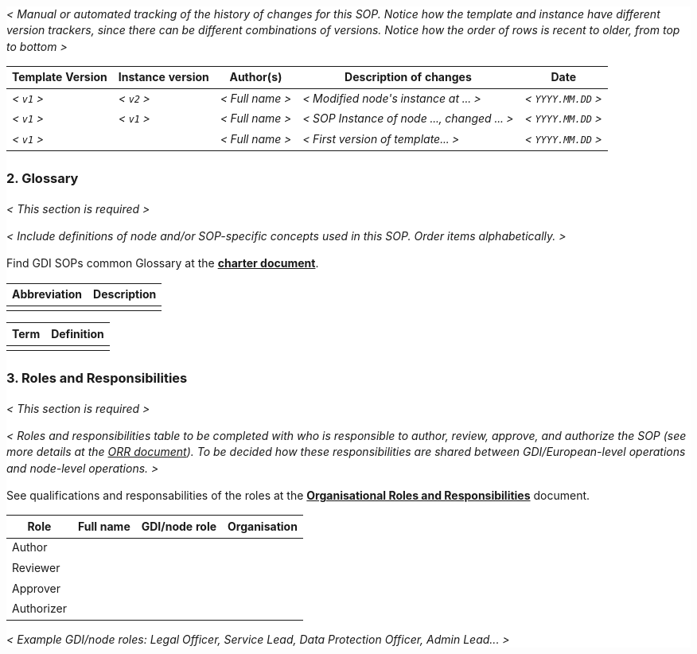 _< Manual or automated tracking of the history of changes for this SOP. Notice how the template and instance have different version trackers, since there can be different combinations of versions. Notice how the order of rows is recent to older, from top to bottom >_

| Template Version | Instance version | Author(s) | Description of changes       | Date       |
|---------|-----------|-----------|------------------------------|------------|
| _< ``v1`` >_ | _< ``v2`` >_ | _< Full name >_           | _< Modified node's instance at ... >_ | _< ``YYYY.MM.DD`` >_ |
| _< ``v1`` >_ | _< ``v1`` >_ | _< Full name >_           | _< SOP Instance of node ..., changed ... >_ | _< ``YYYY.MM.DD`` >_ |
| _< ``v1`` >_ |  | _< Full name >_           | _< First version of template... >_ | _< ``YYYY.MM.DD`` >_ |


### 2. Glossary
_< This section is required >_

_< Include definitions of node and/or SOP-specific concepts used in this SOP. Order items alphabetically. >_

Find GDI SOPs common Glossary at the [**charter document**](https://github.com/GenomicDataInfrastructure/standard-operating-procedures/blob/main/docs/GDI-SOP_charter.md).

| Abbreviation | Description     |
|---------------|-----------------|
|               |                 |

| Term          | Definition      |
|---------------|-----------------|
|               |                 |

### 3. Roles and Responsibilities
_< This section is required >_

_< Roles and responsibilities table to be completed with who is responsible to author, review, approve, and authorize the SOP (see more details at the [ORR document](https://github.com/GenomicDataInfrastructure/standard-operating-procedures/blob/main/docs/GDI-SOP_organisational-roles-and-responsibilities.md)). To be decided how these responsibilities are shared between GDI/European-level operations and node-level operations. >_

See qualifications and responsabilities of the roles at the [**Organisational Roles and Responsibilities**](https://github.com/GenomicDataInfrastructure/standard-operating-procedures/blob/main/docs/GDI-SOP_organisational-roles-and-responsibilities.md) document.

| Role       | Full name       | GDI/node role   | Organisation |
|------------|-----------------|-----------------|--------------|
| Author     |                 |                 |              |
| Reviewer   |                 |                 |              |
| Approver   |                 |                 |              |
| Authorizer |                 |                 |              |

_< Example GDI/node roles: Legal Officer, Service Lead, Data Protection Officer, Admin Lead... >_

